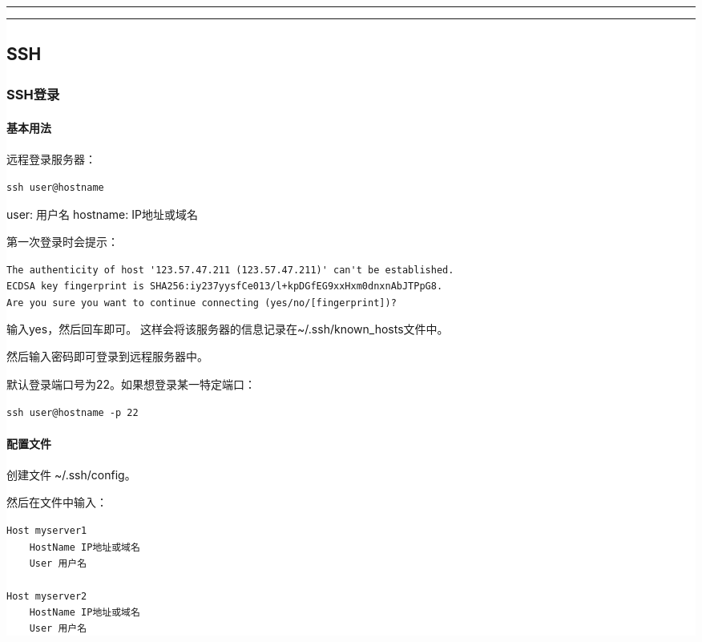 

------

------



## SSH

### SSH登录

#### 基本用法

远程登录服务器：

```shell
ssh user@hostname
```

user: 用户名
hostname: IP地址或域名

第一次登录时会提示：

```shell
The authenticity of host '123.57.47.211 (123.57.47.211)' can't be established.
ECDSA key fingerprint is SHA256:iy237yysfCe013/l+kpDGfEG9xxHxm0dnxnAbJTPpG8.
Are you sure you want to continue connecting (yes/no/[fingerprint])?
```

输入yes，然后回车即可。
这样会将该服务器的信息记录在~/.ssh/known_hosts文件中。

然后输入密码即可登录到远程服务器中。



默认登录端口号为22。如果想登录某一特定端口：

```shell
ssh user@hostname -p 22
```



#### 配置文件

创建文件 ~/.ssh/config。

然后在文件中输入：

```shell
Host myserver1
    HostName IP地址或域名
    User 用户名

Host myserver2
    HostName IP地址或域名
    User 用户名
```
